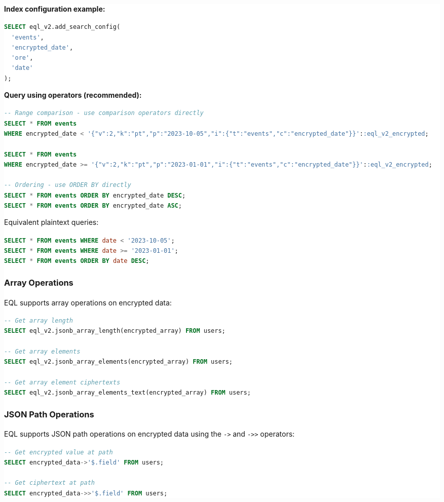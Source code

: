 **Index configuration example:**

```sql
SELECT eql_v2.add_search_config(
  'events',
  'encrypted_date',
  'ore',
  'date'
);
```

**Query using operators (recommended):**

```sql
-- Range comparison - use comparison operators directly
SELECT * FROM events
WHERE encrypted_date < '{"v":2,"k":"pt","p":"2023-10-05","i":{"t":"events","c":"encrypted_date"}}'::eql_v2_encrypted;

SELECT * FROM events
WHERE encrypted_date >= '{"v":2,"k":"pt","p":"2023-01-01","i":{"t":"events","c":"encrypted_date"}}'::eql_v2_encrypted;

-- Ordering - use ORDER BY directly
SELECT * FROM events ORDER BY encrypted_date DESC;
SELECT * FROM events ORDER BY encrypted_date ASC;
```

Equivalent plaintext queries:

```sql
SELECT * FROM events WHERE date < '2023-10-05';
SELECT * FROM events WHERE date >= '2023-01-01';
SELECT * FROM events ORDER BY date DESC;
```

### Array Operations

EQL supports array operations on encrypted data:

```sql
-- Get array length
SELECT eql_v2.jsonb_array_length(encrypted_array) FROM users;

-- Get array elements
SELECT eql_v2.jsonb_array_elements(encrypted_array) FROM users;

-- Get array element ciphertexts
SELECT eql_v2.jsonb_array_elements_text(encrypted_array) FROM users;
```

### JSON Path Operations

EQL supports JSON path operations on encrypted data using the `->` and `->>` operators:

```sql
-- Get encrypted value at path
SELECT encrypted_data->'$.field' FROM users;

-- Get ciphertext at path
SELECT encrypted_data->>'$.field' FROM users;
```
